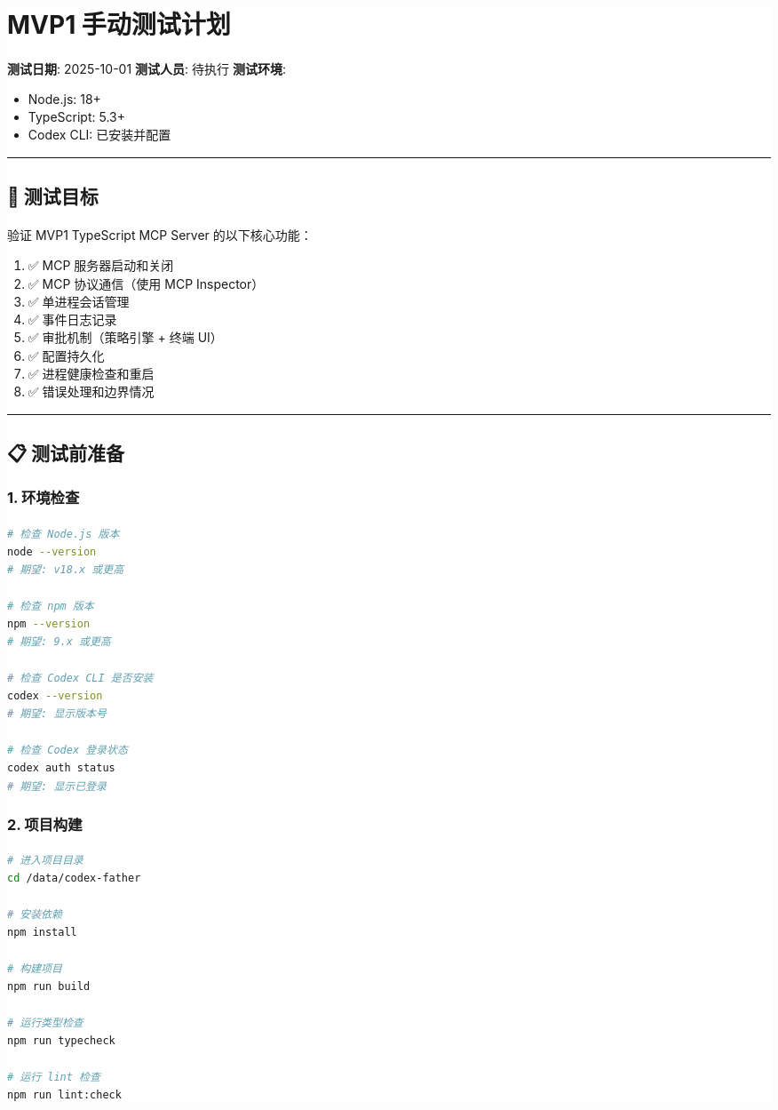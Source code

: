 # MVP1 手动测试计划

**测试日期**: 2025-10-01 **测试人员**: 待执行 **测试环境**:

- Node.js: 18+
- TypeScript: 5.3+
- Codex CLI: 已安装并配置

---

## 🎯 测试目标

验证 MVP1 TypeScript MCP Server 的以下核心功能：

1. ✅ MCP 服务器启动和关闭
2. ✅ MCP 协议通信（使用 MCP Inspector）
3. ✅ 单进程会话管理
4. ✅ 事件日志记录
5. ✅ 审批机制（策略引擎 + 终端 UI）
6. ✅ 配置持久化
7. ✅ 进程健康检查和重启
8. ✅ 错误处理和边界情况

---

## 📋 测试前准备

### 1. 环境检查

```bash
# 检查 Node.js 版本
node --version
# 期望: v18.x 或更高

# 检查 npm 版本
npm --version
# 期望: 9.x 或更高

# 检查 Codex CLI 是否安装
codex --version
# 期望: 显示版本号

# 检查 Codex 登录状态
codex auth status
# 期望: 显示已登录
```

### 2. 项目构建

```bash
# 进入项目目录
cd /data/codex-father

# 安装依赖
npm install

# 构建项目
npm run build

# 运行类型检查
npm run typecheck

# 运行 lint 检查
npm run lint:check
```